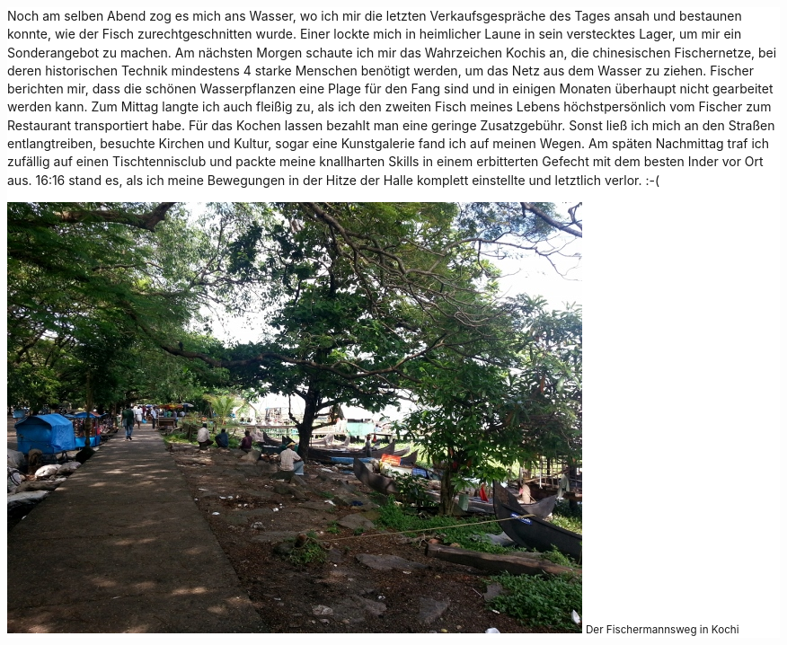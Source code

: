 <p>Noch am selben Abend zog es mich ans Wasser, wo ich mir die letzten Verkaufsgespräche des Tages ansah und bestaunen konnte, wie der Fisch zurechtgeschnitten wurde. Einer lockte mich in heimlicher Laune in sein verstecktes Lager, um mir ein Sonderangebot zu machen. Am nächsten Morgen schaute ich mir das Wahrzeichen Kochis an, die chinesischen Fischernetze, bei deren historischen Technik mindestens 4 starke Menschen benötigt werden, um das Netz aus dem Wasser zu ziehen. Fischer berichten mir, dass die schönen Wasserpflanzen eine Plage für den Fang sind und in einigen Monaten überhaupt nicht gearbeitet werden kann. Zum Mittag langte ich auch fleißig zu, als ich den zweiten Fisch meines Lebens höchstpersönlich vom Fischer zum Restaurant transportiert habe. Für das Kochen lassen bezahlt man eine geringe Zusatzgebühr. Sonst ließ ich mich an den Straßen entlangtreiben, besuchte Kirchen und Kultur, sogar eine Kunstgalerie fand ich auf meinen Wegen. Am späten Nachmittag traf ich zufällig auf einen Tischtennisclub und packte meine knallharten Skills in einem erbitterten Gefecht mit dem besten Inder vor Ort aus. 16:16 stand es, als ich meine Bewegungen in der Hitze der Halle komplett einstellte und letztlich verlor. :-(</p>

![Abbildung eines Fischermarktes](/images/fischerweg.jpg "Fischerweg in Kochi") 
<small>Der Fischermannsweg in Kochi</small>
